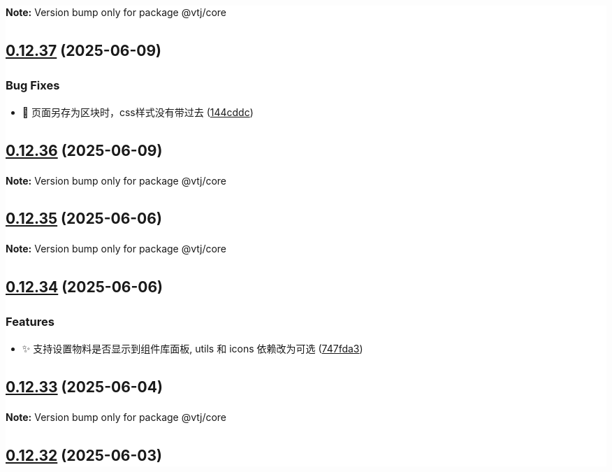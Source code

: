 **Note:** Version bump only for package @vtj/core





## [0.12.37](https://gitee.com/newgateway/vtj/compare/@vtj/core@0.12.36...@vtj/core@0.12.37) (2025-06-09)


### Bug Fixes

* 🐛 页面另存为区块时，css样式没有带过去 ([144cddc](https://gitee.com/newgateway/vtj/commits/144cddc030cdfd7023e39a77de453d471ff47eea))





## [0.12.36](https://gitee.com/newgateway/vtj/compare/@vtj/core@0.12.35...@vtj/core@0.12.36) (2025-06-09)

**Note:** Version bump only for package @vtj/core





## [0.12.35](https://gitee.com/newgateway/vtj/compare/@vtj/core@0.12.34...@vtj/core@0.12.35) (2025-06-06)

**Note:** Version bump only for package @vtj/core





## [0.12.34](https://gitee.com/newgateway/vtj/compare/@vtj/core@0.12.33...@vtj/core@0.12.34) (2025-06-06)


### Features

* ✨ 支持设置物料是否显示到组件库面板, utils 和 icons 依赖改为可选 ([747fda3](https://gitee.com/newgateway/vtj/commits/747fda31e72b211d9dff63953f4c095ea41d7368))





## [0.12.33](https://gitee.com/newgateway/vtj/compare/@vtj/core@0.12.32...@vtj/core@0.12.33) (2025-06-04)

**Note:** Version bump only for package @vtj/core





## [0.12.32](https://gitee.com/newgateway/vtj/compare/@vtj/core@0.12.31...@vtj/core@0.12.32) (2025-06-03)

